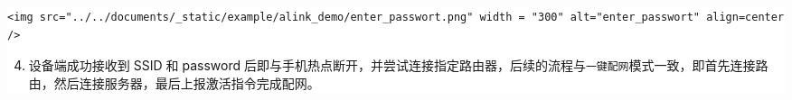     <img src="../../documents/_static/example/alink_demo/enter_passwort.png" width = "300" alt="enter_passwort" align=center />

4. 设备端成功接收到 SSID 和 password 后即与手机热点断开，并尝试连接指定路由器，后续的流程与`一键配网`模式一致，即首先连接路由，然后连接服务器，最后上报激活指令完成配网。
